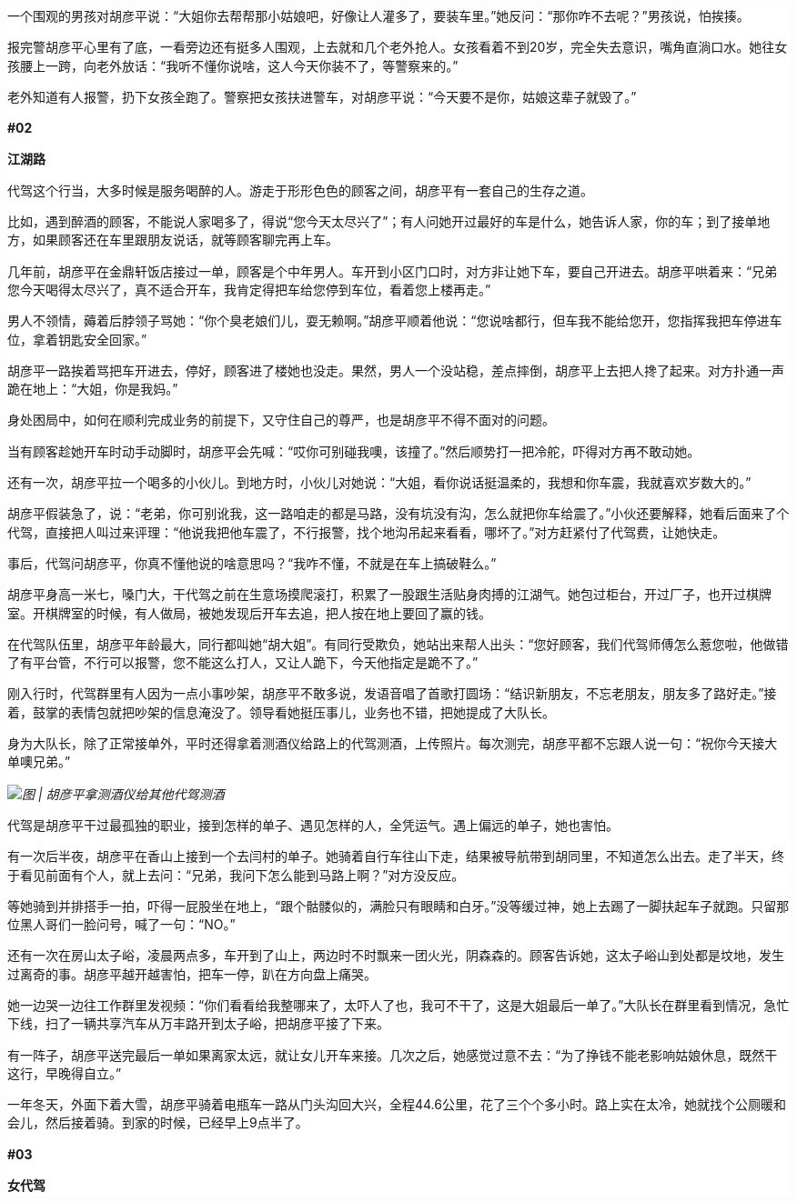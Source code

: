 一个围观的男孩对胡彦平说：“大姐你去帮帮那小姑娘吧，好像让人灌多了，要装车里。”她反问：“那你咋不去呢？”男孩说，怕挨揍。

报完警胡彦平心里有了底，一看旁边还有挺多人围观，上去就和几个老外抢人。女孩看着不到20岁，完全失去意识，嘴角直淌口水。她往女孩腰上一跨，向老外放话：“我听不懂你说啥，这人今天你装不了，等警察来的。”

老外知道有人报警，扔下女孩全跑了。警察把女孩扶进警车，对胡彦平说：“今天要不是你，姑娘这辈子就毁了。”

**#02**

**江湖路**

代驾这个行当，大多时候是服务喝醉的人。游走于形形色色的顾客之间，胡彦平有一套自己的生存之道。

比如，遇到醉酒的顾客，不能说人家喝多了，得说“您今天太尽兴了”；有人问她开过最好的车是什么，她告诉人家，你的车；到了接单地方，如果顾客还在车里跟朋友说话，就等顾客聊完再上车。

几年前，胡彦平在金鼎轩饭店接过一单，顾客是个中年男人。车开到小区门口时，对方非让她下车，要自己开进去。胡彦平哄着来：“兄弟您今天喝得太尽兴了，真不适合开车，我肯定得把车给您停到车位，看着您上楼再走。”

男人不领情，薅着后脖领子骂她：“你个臭老娘们儿，耍无赖啊。”胡彦平顺着他说：“您说啥都行，但车我不能给您开，您指挥我把车停进车位，拿着钥匙安全回家。”

胡彦平一路挨着骂把车开进去，停好，顾客进了楼她也没走。果然，男人一个没站稳，差点摔倒，胡彦平上去把人搀了起来。对方扑通一声跪在地上：“大姐，你是我妈。”

身处困局中，如何在顺利完成业务的前提下，又守住自己的尊严，也是胡彦平不得不面对的问题。

当有顾客趁她开车时动手动脚时，胡彦平会先喊：“哎你可别碰我噢，该撞了。”然后顺势打一把冷舵，吓得对方再不敢动她。

还有一次，胡彦平拉一个喝多的小伙儿。到地方时，小伙儿对她说：“大姐，看你说话挺温柔的，我想和你车震，我就喜欢岁数大的。”

胡彦平假装急了，说：“老弟，你可别讹我，这一路咱走的都是马路，没有坑没有沟，怎么就把你车给震了。”小伙还要解释，她看后面来了个代驾，直接把人叫过来评理：“他说我把他车震了，不行报警，找个地沟吊起来看看，哪坏了。”对方赶紧付了代驾费，让她快走。

事后，代驾问胡彦平，你真不懂他说的啥意思吗？“我咋不懂，不就是在车上搞破鞋么。”

胡彦平身高一米七，嗓门大，干代驾之前在生意场摸爬滚打，积累了一股跟生活贴身肉搏的江湖气。她包过柜台，开过厂子，也开过棋牌室。开棋牌室的时候，有人做局，被她发现后开车去追，把人按在地上要回了赢的钱。

在代驾队伍里，胡彦平年龄最大，同行都叫她“胡大姐”。有同行受欺负，她站出来帮人出头：“您好顾客，我们代驾师傅怎么惹您啦，他做错了有平台管，不行可以报警，您不能这么打人，又让人跪下，今天他指定是跪不了。”

刚入行时，代驾群里有人因为一点小事吵架，胡彦平不敢多说，发语音唱了首歌打圆场：“结识新朋友，不忘老朋友，朋友多了路好走。”接着，鼓掌的表情包就把吵架的信息淹没了。领导看她挺压事儿，业务也不错，把她提成了大队长。

身为大队长，除了正常接单外，平时还得拿着测酒仪给路上的代驾测酒，上传照片。每次测完，胡彦平都不忘跟人说一句：“祝你今天接大单噢兄弟。”

![](https://inews.gtimg.com/om_bt/O3h2bvPdRcgDC9JscGAx-0dQ9YDb2Hm6jr3P1CWosdipAAA/1000)_图
| 胡彦平拿测酒仪给其他代驾测酒_

代驾是胡彦平干过最孤独的职业，接到怎样的单子、遇见怎样的人，全凭运气。遇上偏远的单子，她也害怕。

有一次后半夜，胡彦平在香山上接到一个去闫村的单子。她骑着自行车往山下走，结果被导航带到胡同里，不知道怎么出去。走了半天，终于看见前面有个人，就上去问：“兄弟，我问下怎么能到马路上啊？”对方没反应。

等她骑到并排搭手一拍，吓得一屁股坐在地上，“跟个骷髅似的，满脸只有眼睛和白牙。”没等缓过神，她上去踢了一脚扶起车子就跑。只留那位黑人哥们一脸问号，喊了一句：“NO。”

还有一次在房山太子峪，凌晨两点多，车开到了山上，两边时不时飘来一团火光，阴森森的。顾客告诉她，这太子峪山到处都是坟地，发生过离奇的事。胡彦平越开越害怕，把车一停，趴在方向盘上痛哭。

她一边哭一边往工作群里发视频：“你们看看给我整哪来了，太吓人了也，我可不干了，这是大姐最后一单了。”大队长在群里看到情况，急忙下线，扫了一辆共享汽车从万丰路开到太子峪，把胡彦平接了下来。

有一阵子，胡彦平送完最后一单如果离家太远，就让女儿开车来接。几次之后，她感觉过意不去：“为了挣钱不能老影响姑娘休息，既然干这行，早晚得自立。”

一年冬天，外面下着大雪，胡彦平骑着电瓶车一路从门头沟回大兴，全程44.6公里，花了三个个多小时。路上实在太冷，她就找个公厕暖和会儿，然后接着骑。到家的时候，已经早上9点半了。

**#03**

**女代驾**

